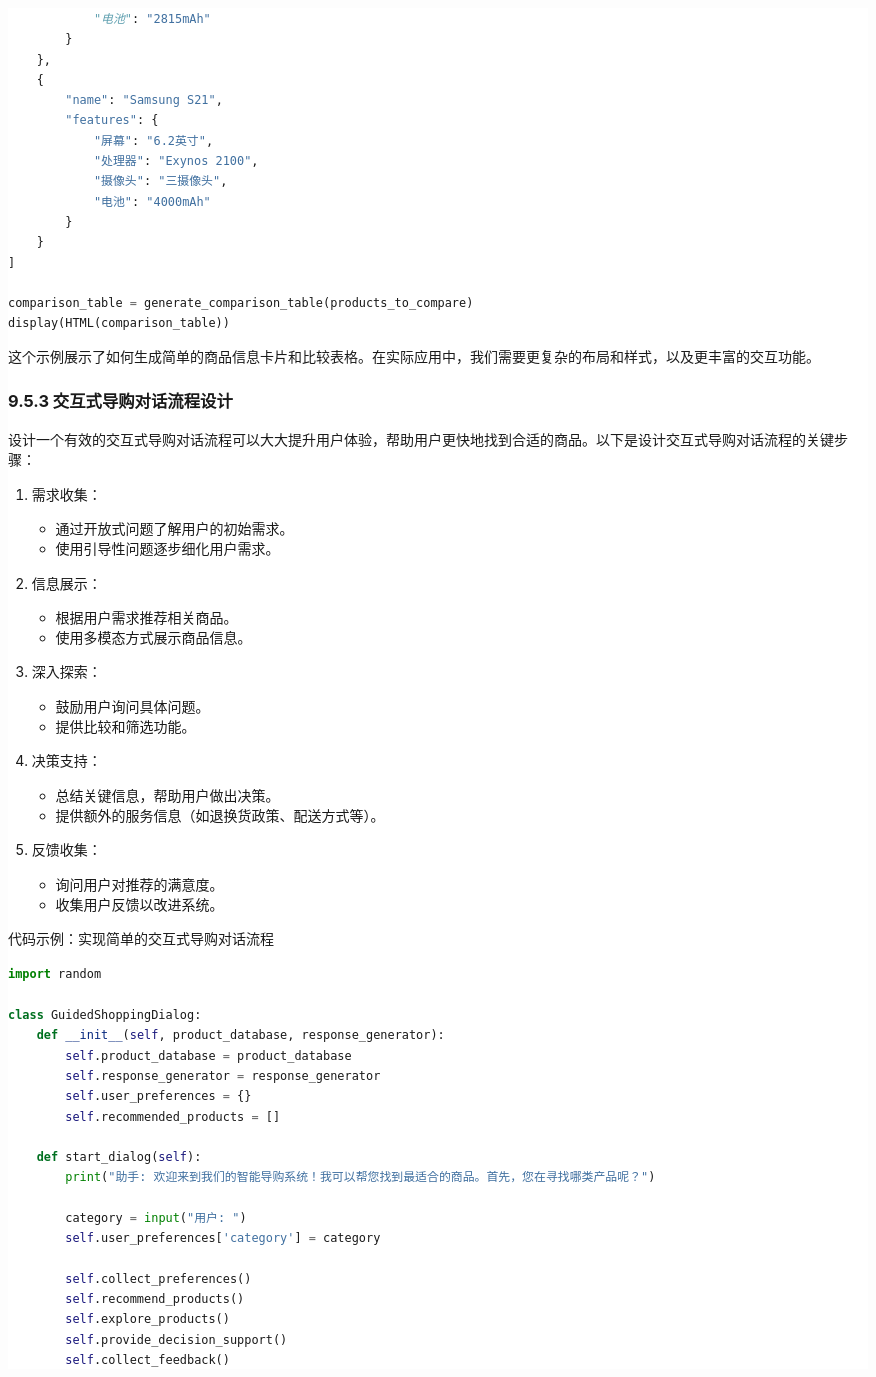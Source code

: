 ```python
            "电池": "2815mAh"
        }
    },
    {
        "name": "Samsung S21",
        "features": {
            "屏幕": "6.2英寸",
            "处理器": "Exynos 2100",
            "摄像头": "三摄像头",
            "电池": "4000mAh"
        }
    }
]

comparison_table = generate_comparison_table(products_to_compare)
display(HTML(comparison_table))
```

这个示例展示了如何生成简单的商品信息卡片和比较表格。在实际应用中，我们需要更复杂的布局和样式，以及更丰富的交互功能。

### 9.5.3 交互式导购对话流程设计

设计一个有效的交互式导购对话流程可以大大提升用户体验，帮助用户更快地找到合适的商品。以下是设计交互式导购对话流程的关键步骤：

1. 需求收集：
    - 通过开放式问题了解用户的初始需求。
    - 使用引导性问题逐步细化用户需求。

2. 信息展示：
    - 根据用户需求推荐相关商品。
    - 使用多模态方式展示商品信息。

3. 深入探索：
    - 鼓励用户询问具体问题。
    - 提供比较和筛选功能。

4. 决策支持：
    - 总结关键信息，帮助用户做出决策。
    - 提供额外的服务信息（如退换货政策、配送方式等）。

5. 反馈收集：
    - 询问用户对推荐的满意度。
    - 收集用户反馈以改进系统。

代码示例：实现简单的交互式导购对话流程

```python
import random

class GuidedShoppingDialog:
    def __init__(self, product_database, response_generator):
        self.product_database = product_database
        self.response_generator = response_generator
        self.user_preferences = {}
        self.recommended_products = []
    
    def start_dialog(self):
        print("助手: 欢迎来到我们的智能导购系统！我可以帮您找到最适合的商品。首先，您在寻找哪类产品呢？")
        
        category = input("用户: ")
        self.user_preferences['category'] = category
        
        self.collect_preferences()
        self.recommend_products()
        self.explore_products()
        self.provide_decision_support()
        self.collect_feedback()
```